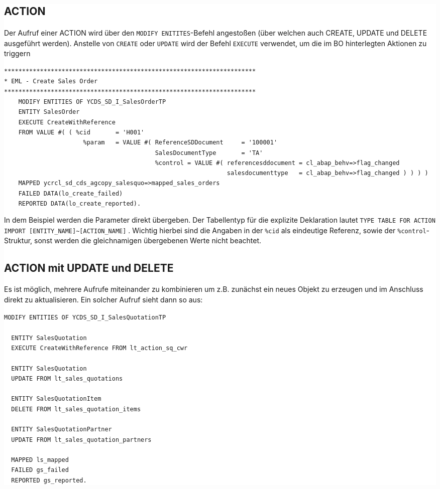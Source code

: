 ## ACTION

Der Aufruf einer ACTION wird  über den `MODIFY ENITITES`-Befehl angestoßen (über welchen auch CREATE, UPDATE und DELETE ausgeführt werden).
Anstelle von `CREATE` oder `UPDATE` wird der Befehl `EXECUTE` verwendet, um die im BO hinterlegten Aktionen zu triggern

```abap
**********************************************************************
* EML - Create Sales Order
**********************************************************************
    MODIFY ENTITIES OF YCDS_SD_I_SalesOrderTP
    ENTITY SalesOrder
    EXECUTE CreateWithReference
    FROM VALUE #( ( %cid       = 'H001'
                      %param   = VALUE #( ReferenceSDDocument     = '100001'
                                          SalesDocumentType       = 'TA'
                                          %control = VALUE #( referencesddocument = cl_abap_behv=>flag_changed
                                                              salesdocumenttype   = cl_abap_behv=>flag_changed ) ) ) )
    MAPPED ycrcl_sd_cds_agcopy_salesquo=>mapped_sales_orders
    FAILED DATA(lo_create_failed)
    REPORTED DATA(lo_create_reported).
```

In dem Beispiel werden die Parameter direkt übergeben. 
Der Tabellentyp für die explizite Deklaration lautet `TYPE TABLE FOR ACTION IMPORT [ENTITY_NAME]~[ACTION_NAME]` .
Wichtig hierbei sind die Angaben in der `%cid` als eindeutige Referenz, sowie der `%control`-Struktur, sonst werden die gleichnamigen übergebenen Werte nicht beachtet.

## ACTION mit UPDATE und DELETE

Es ist möglich, mehrere Aufrufe miteinander zu kombinieren um z.B. zunächst ein neues Objekt zu erzeugen und im Anschluss direkt zu aktualisieren. Ein solcher Aufruf sieht dann so aus: 

```abap
MODIFY ENTITIES OF YCDS_SD_I_SalesQuotationTP

  ENTITY SalesQuotation
  EXECUTE CreateWithReference FROM lt_action_sq_cwr

  ENTITY SalesQuotation
  UPDATE FROM lt_sales_quotations

  ENTITY SalesQuotationItem
  DELETE FROM lt_sales_quotation_items

  ENTITY SalesQuotationPartner
  UPDATE FROM lt_sales_quotation_partners

  MAPPED ls_mapped
  FAILED gs_failed
  REPORTED gs_reported.
```
